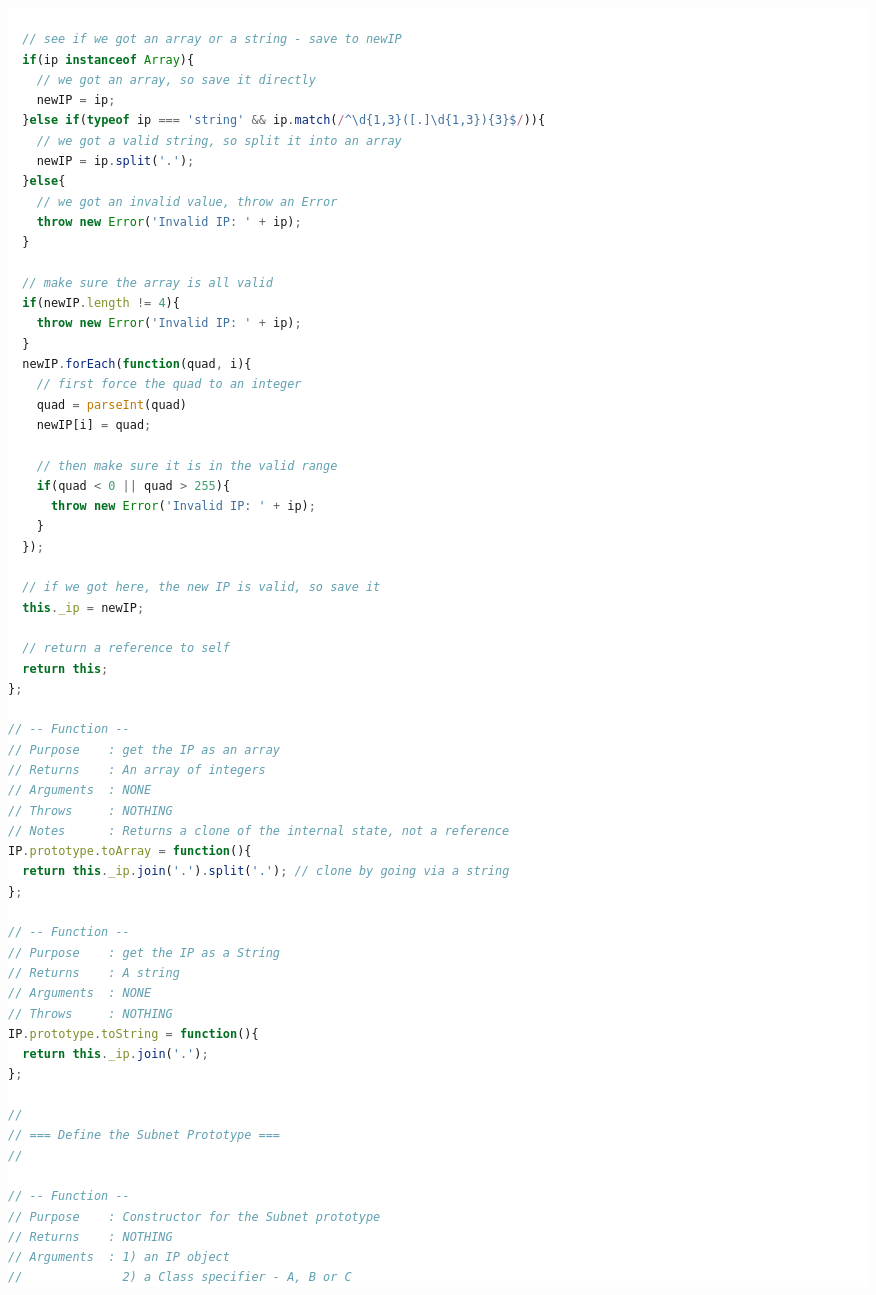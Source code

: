 ```javascript

  // see if we got an array or a string - save to newIP
  if(ip instanceof Array){
    // we got an array, so save it directly
    newIP = ip;
  }else if(typeof ip === 'string' && ip.match(/^\d{1,3}([.]\d{1,3}){3}$/)){
    // we got a valid string, so split it into an array
    newIP = ip.split('.');
  }else{
    // we got an invalid value, throw an Error
    throw new Error('Invalid IP: ' + ip);
  }

  // make sure the array is all valid
  if(newIP.length != 4){
    throw new Error('Invalid IP: ' + ip);
  }
  newIP.forEach(function(quad, i){
    // first force the quad to an integer
    quad = parseInt(quad)
    newIP[i] = quad;

    // then make sure it is in the valid range
    if(quad < 0 || quad > 255){
      throw new Error('Invalid IP: ' + ip);
    }
  });

  // if we got here, the new IP is valid, so save it
  this._ip = newIP;

  // return a reference to self
  return this;
};

// -- Function --
// Purpose    : get the IP as an array
// Returns    : An array of integers
// Arguments  : NONE
// Throws     : NOTHING
// Notes      : Returns a clone of the internal state, not a reference
IP.prototype.toArray = function(){
  return this._ip.join('.').split('.'); // clone by going via a string
};

// -- Function --
// Purpose    : get the IP as a String
// Returns    : A string
// Arguments  : NONE
// Throws     : NOTHING
IP.prototype.toString = function(){
  return this._ip.join('.');
};

//
// === Define the Subnet Prototype ===
//

// -- Function --
// Purpose    : Constructor for the Subnet prototype
// Returns    : NOTHING
// Arguments  : 1) an IP object
//              2) a Class specifier - A, B or C
```